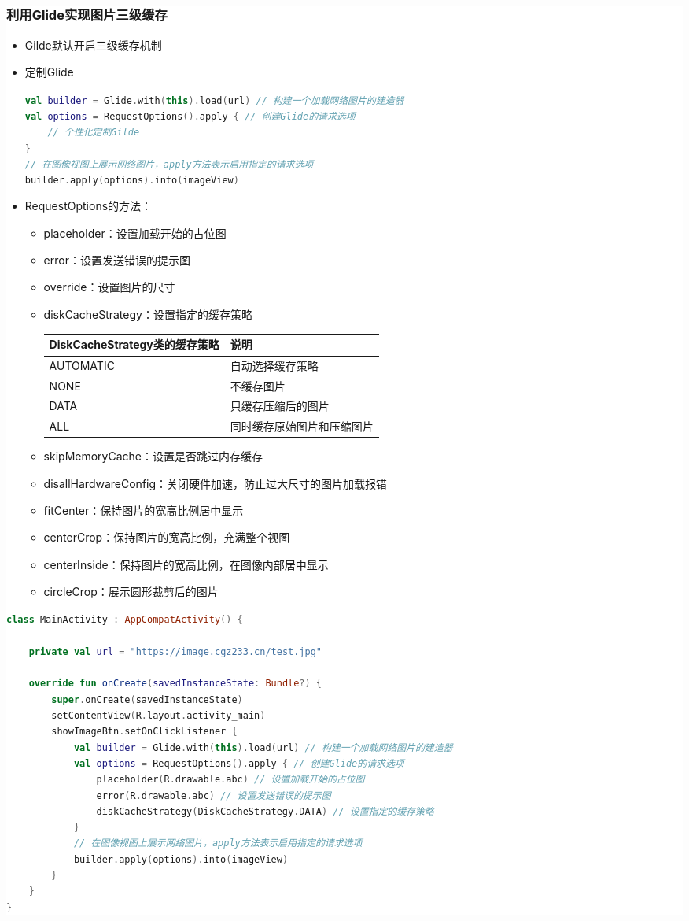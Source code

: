 ### 利用Glide实现图片三级缓存

- Gilde默认开启三级缓存机制

- 定制Glide

  ```kotlin
  val builder = Glide.with(this).load(url) // 构建一个加载网络图片的建造器 
  val options = RequestOptions().apply { // 创建Glide的请求选项
      // 个性化定制Gilde
  }
  // 在图像视图上展示网络图片，apply方法表示启用指定的请求选项
  builder.apply(options).into(imageView)
  ```

- RequestOptions的方法：

  - placeholder：设置加载开始的占位图

  - error：设置发送错误的提示图

  - override：设置图片的尺寸

  - diskCacheStrategy：设置指定的缓存策略

    | DiskCacheStrategy类的缓存策略 | 说明                       |
    | ----------------------------- | -------------------------- |
    | AUTOMATIC                     | 自动选择缓存策略           |
    | NONE                          | 不缓存图片                 |
    | DATA                          | 只缓存压缩后的图片         |
    | ALL                           | 同时缓存原始图片和压缩图片 |

  - skipMemoryCache：设置是否跳过内存缓存

  - disallHardwareConfig：关闭硬件加速，防止过大尺寸的图片加载报错

  - fitCenter：保持图片的宽高比例居中显示

  - centerCrop：保持图片的宽高比例，充满整个视图

  - centerInside：保持图片的宽高比例，在图像内部居中显示

  - circleCrop：展示圆形裁剪后的图片

```kotlin
class MainActivity : AppCompatActivity() {

    private val url = "https://image.cgz233.cn/test.jpg"

    override fun onCreate(savedInstanceState: Bundle?) {
        super.onCreate(savedInstanceState)
        setContentView(R.layout.activity_main)
        showImageBtn.setOnClickListener {
            val builder = Glide.with(this).load(url) // 构建一个加载网络图片的建造器
            val options = RequestOptions().apply { // 创建Glide的请求选项
                placeholder(R.drawable.abc) // 设置加载开始的占位图
                error(R.drawable.abc) // 设置发送错误的提示图
                diskCacheStrategy(DiskCacheStrategy.DATA) // 设置指定的缓存策略
            }
            // 在图像视图上展示网络图片，apply方法表示启用指定的请求选项
            builder.apply(options).into(imageView)
        }
    }
}
```
